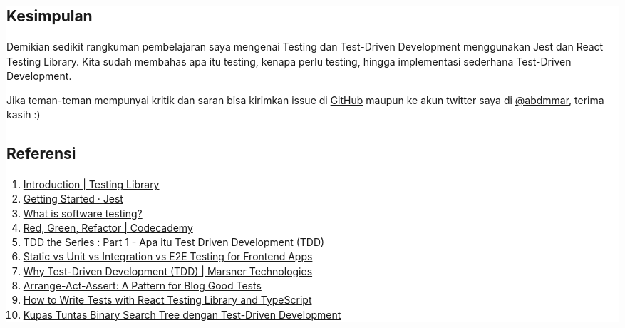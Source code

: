 ## Kesimpulan

Demikian sedikit rangkuman pembelajaran saya mengenai Testing dan Test-Driven Development
menggunakan Jest dan React Testing Library. Kita sudah membahas apa itu testing, kenapa perlu
testing, hingga implementasi sederhana Test-Driven Development.

Jika teman-teman mempunyai kritik dan saran bisa kirimkan issue di
[GitHub](https://github.com/abdmmar/website/issues) maupun ke akun twitter saya di
[@abdmmar](https://www.twitter.com/abdmmar), terima kasih :)

## Referensi

1. [Introduction | Testing Library](https://testing-library.com/docs/)
2. [Getting Started · Jest](https://jestjs.io/docs/getting-started)
3. [What is software testing?](https://www.ibm.com/topics/software-testing)
4. [Red, Green, Refactor | Codecademy](https://www.codecademy.com/articles/tdd-red-green-refactor)
5. [TDD the Series : Part 1 - Apa itu Test Driven Development (TDD)](https://medium.com/koding-kala-weekend/tdd-the-series-part-1-apa-itu-test-driven-development-tdd-ff92c95c945f)
6. [Static vs Unit vs Integration vs E2E Testing for Frontend Apps](https://kentcdodds.com/blog//static-vs-unit-vs-integration-vs-e2e-tests)
7. [Why Test-Driven Development (TDD) | Marsner Technologies](https://marsner.com/blog/why-test-driven-development-tdd/)
8. [Arrange-Act-Assert: A Pattern for Blog Good Tests](https://automationpanda.com/2020/07/07/arrange-act-assert-a-pattern-for-writing-good-tests/)
9. [How to Write Tests with React Testing Library and TypeScript](https://javascript.plainenglish.io/how-to-write-the-basic-aaa-pattern-tests-with-react-testing-library-and-typescript-6836173d656b)
10. [Kupas Tuntas Binary Search Tree dengan Test-Driven Development](https://www.youtube.com/watch?v=4tZDfvfXBb4)
